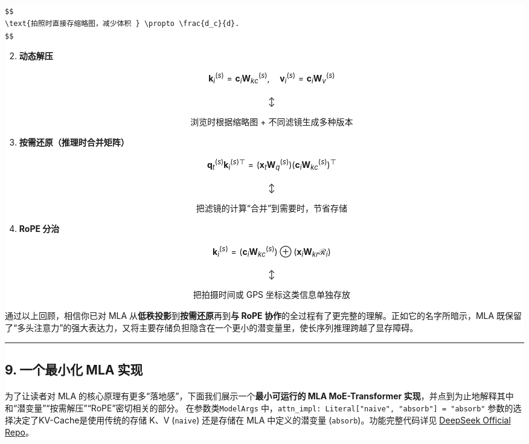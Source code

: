     $$
    \text{拍照时直接存缩略图，减少体积 } \propto \frac{d_c}{d}.
    $$

2. **动态解压**

    $$
    \mathbf{k}_i^{(s)} = \mathbf{c}_i \mathbf{W}_{kc}^{(s)}, 
    \quad
    \mathbf{v}_i^{(s)} = \mathbf{c}_i \mathbf{W}_v^{(s)}
    $$

    $$
    \quad\updownarrow\quad
    $$

    $$
    \text{浏览时根据缩略图 + 不同滤镜生成多种版本}
    $$

3. **按需还原（推理时合并矩阵）**

    $$\mathbf{q}_t^{(s)} \mathbf{k}_i^{(s)\top}=\bigl(\mathbf{x}_t \mathbf{W}_q^{(s)}\bigr) \bigl(\mathbf{c}_i \mathbf{W}_{kc}^{(s)}\bigr)^\top
    $$

    $$
    \quad\updownarrow\quad
    $$

    $$
    \text{把滤镜的计算“合并”到需要时，节省存储}
    $$

4. **RoPE 分治**

    $$
    \mathbf{k}_i^{(s)} =\bigl(\mathbf{c}_i \mathbf{W}_{kc}^{(s)}\bigr)\;\oplus\;\bigl(\mathbf{x}_i \mathbf{W}_{kr}\mathbf{\mathcal{R}}_i\bigr)
    $$

    $$
    \quad\updownarrow\quad
    $$

    $$
    \text{把拍摄时间或 GPS 坐标这类信息单独存放}
    $$

通过以上回顾，相信你已对 MLA 从**低秩投影**到**按需还原**再到**与 RoPE 协作**的全过程有了更完整的理解。正如它的名字所暗示，MLA 既保留了“多头注意力”的强大表达力，又将主要存储负担隐含在一个更小的潜变量里，使长序列推理跨越了显存障碍。

---

## 9. 一个最小化 MLA 实现

为了让读者对 MLA 的核心原理有更多“落地感”，下面我们展示一个**最小可运行的 MLA MoE-Transformer 实现**，并点到为止地解释其中和“潜变量”“按需解压”“RoPE”密切相关的部分。 在参数类`ModelArgs` 中，`attn_impl: Literal["naive", "absorb"] = "absorb"` 参数的选择决定了KV-Cache是使用传统的存储 K、V (`naive`) 还是存储在 MLA 中定义的潜变量 (`absorb`)。功能完整代码详见 [DeepSeek Official Repo](https://github.com/deepseek-ai/DeepSeek-V3/tree/main)。
